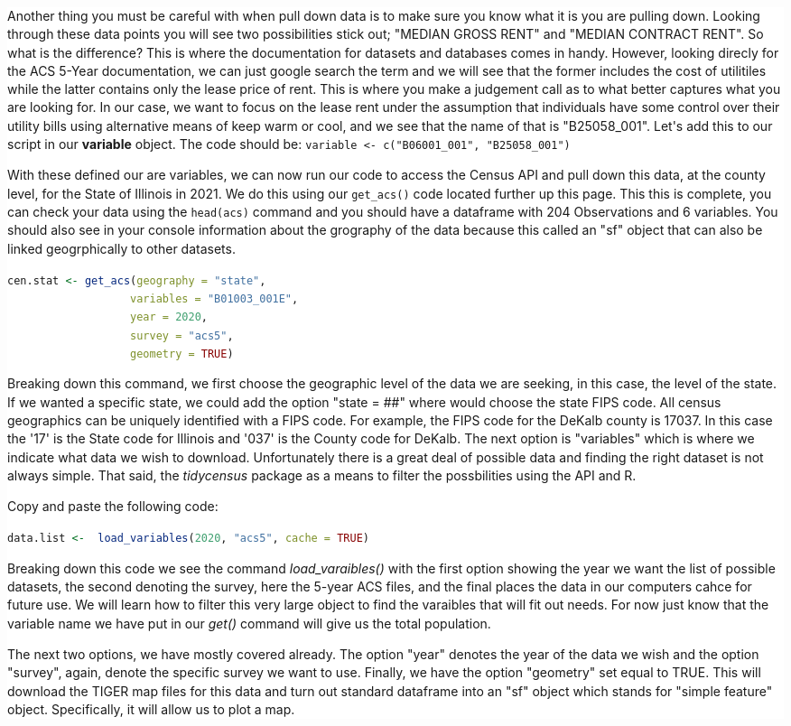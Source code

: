 Another thing you must be careful with when pull down data is to make sure you know what it is you are pulling down. Looking through these data points you will see two possibilities stick out; "MEDIAN GROSS RENT" and "MEDIAN CONTRACT RENT". So what is the difference? This is where the documentation for datasets and databases comes in handy. However, looking direcly for the ACS 5-Year documentation, we can just google search the term and we will see that the former includes the cost of utilitiles while the latter contains only the lease price of rent. This is where you make a judgement call as to what better captures what you are looking for. In our case, we want to focus on the lease rent under the assumption that individuals have some control over their utility bills using alternative means of keep warm or cool, and we see that the name of that is "B25058_001". Let's add this to our script in our **variable** object. The code should be: `variable <- c("B06001_001", "B25058_001")`  

With these defined our are variables, we can now run our code to access the Census API and pull down this data, at the county level, for the State of Illinois in 2021. We do this using our `get_acs()` code located further up this page. This this is complete, you can check your data using the `head(acs)` command and you should have a dataframe with 204 Observations and 6 variables. You should also see in your console information about the grography of the data because this called an "sf" object that can also be linked geogrphically to other datasets.










```R
cen.stat <- get_acs(geography = "state", 
                   variables = "B01003_001E", 
                   year = 2020,
                   survey = "acs5",
                   geometry = TRUE)
```
[^2]: https://walker-data.com/tidycensus/articles/basic-usage.html

Breaking down this command, we first choose the geographic level of the data we are seeking, in this case, the level of the state. If we wanted a specific state, we could add the option "state = ##" where would choose the state FIPS code. All census geographics can be uniquely identified with a FIPS code. For example, the FIPS code for the DeKalb county is 17037. In this case the '17' is the State code for Illinois and '037' is the County code for DeKalb. The next option is "variables" which is where we indicate what data we wish to download. Unfortunately there is a great deal of possible data and finding the right dataset is not always simple. That said, the *tidycensus* package as a means to filter the possbilities using the API and R.

Copy and paste the following code:
```R
data.list <-  load_variables(2020, "acs5", cache = TRUE)
```
Breaking down this code we see the command *load_varaibles()* with the first option showing the year we want the list of possible datasets, the second denoting the survey, here the 5-year ACS files, and the final places the data in our computers cahce for future use. We will learn how to filter this very large object to find the varaibles that will fit out needs. For now just know that the variable name we have put in our *get()* command will give us the total population.

The next two options, we have mostly covered already. The option "year" denotes the year of the data we wish and the option "survey", again, denote the specific survey we want to use. Finally, we have the option "geometry" set equal to TRUE. This will download the TIGER map files for this data and turn out standard dataframe into an "sf" object which stands for "simple feature" object. Specifically, it will allow us to plot a map. 


[^1]: https://www.kaggle.com/datasets/NUFORC/ufo-sightings?resource=download 
[^2]: https://aws.amazon.com/what-is/api/#:~:text=API%20stands%20for%20Application%20Programming,software%20with%20a%20distinct%20function.
[^3]: https://statsandr.com/blog/web-scraping-in-r/
[^4]: https://www.tidyverse.org/ 
[^5]: https://en.wikipedia.org/wiki/Modulo 